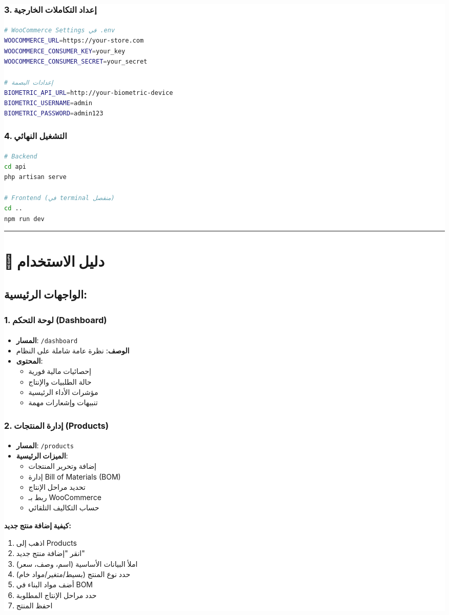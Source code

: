 ### 3. إعداد التكاملات الخارجية
```bash
# WooCommerce Settings في .env
WOOCOMMERCE_URL=https://your-store.com
WOOCOMMERCE_CONSUMER_KEY=your_key
WOOCOMMERCE_CONSUMER_SECRET=your_secret

# إعدادات البصمة
BIOMETRIC_API_URL=http://your-biometric-device
BIOMETRIC_USERNAME=admin
BIOMETRIC_PASSWORD=admin123
```

### 4. التشغيل النهائي
```bash
# Backend
cd api
php artisan serve

# Frontend (في terminal منفصل)
cd ..
npm run dev
```

---

# 📘 دليل الاستخدام

## الواجهات الرئيسية:

### 1. لوحة التحكم (Dashboard)
- **المسار**: `/dashboard`
- **الوصف**: نظرة عامة شاملة على النظام
- **المحتوى**:
  - إحصائيات مالية فورية
  - حالة الطلبيات والإنتاج
  - مؤشرات الأداء الرئيسية
  - تنبيهات وإشعارات مهمة

### 2. إدارة المنتجات (Products)
- **المسار**: `/products`
- **الميزات الرئيسية**:
  - إضافة وتحرير المنتجات
  - إدارة Bill of Materials (BOM)
  - تحديد مراحل الإنتاج
  - ربط بـ WooCommerce
  - حساب التكاليف التلقائي

**كيفية إضافة منتج جديد:**
1. اذهب إلى Products
2. انقر "إضافة منتج جديد"
3. املأ البيانات الأساسية (اسم، وصف، سعر)
4. حدد نوع المنتج (بسيط/متغير/مواد خام)
5. أضف مواد البناء في BOM
6. حدد مراحل الإنتاج المطلوبة
7. احفظ المنتج
